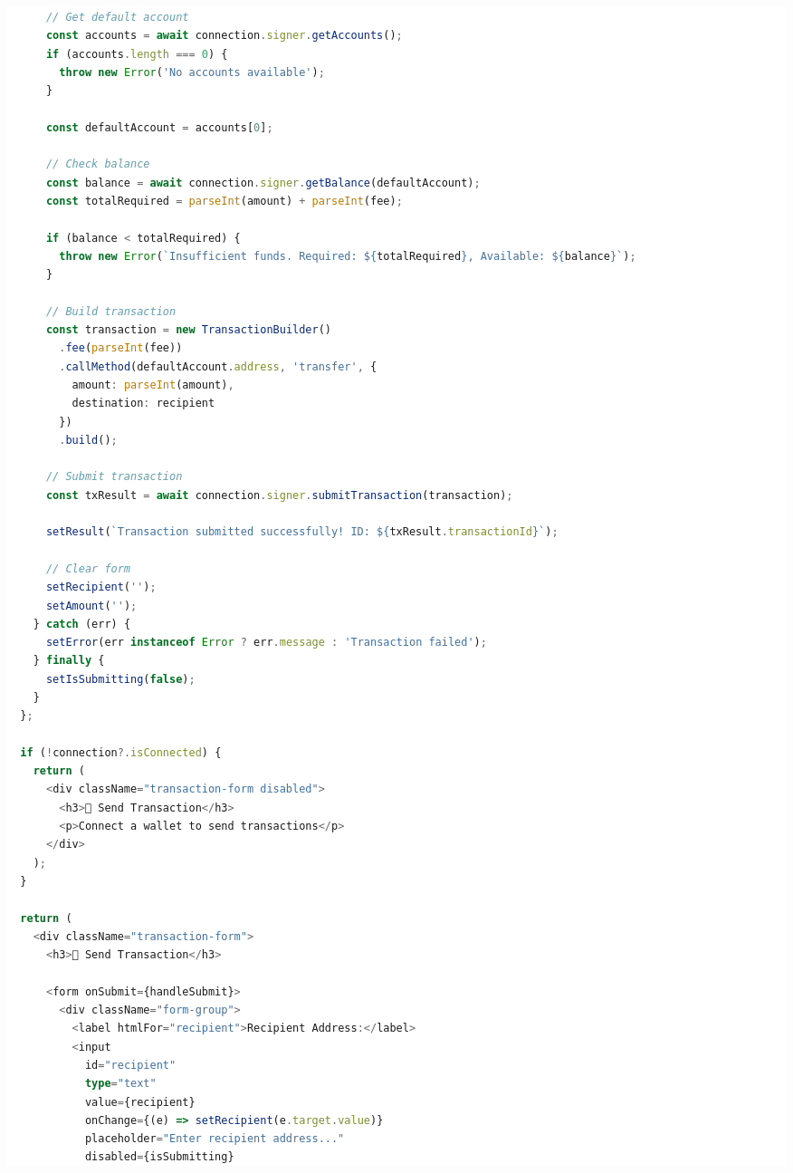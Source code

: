 ```typescript
      // Get default account
      const accounts = await connection.signer.getAccounts();
      if (accounts.length === 0) {
        throw new Error('No accounts available');
      }

      const defaultAccount = accounts[0];
      
      // Check balance
      const balance = await connection.signer.getBalance(defaultAccount);
      const totalRequired = parseInt(amount) + parseInt(fee);
      
      if (balance < totalRequired) {
        throw new Error(`Insufficient funds. Required: ${totalRequired}, Available: ${balance}`);
      }

      // Build transaction
      const transaction = new TransactionBuilder()
        .fee(parseInt(fee))
        .callMethod(defaultAccount.address, 'transfer', {
          amount: parseInt(amount),
          destination: recipient
        })
        .build();

      // Submit transaction
      const txResult = await connection.signer.submitTransaction(transaction);
      
      setResult(`Transaction submitted successfully! ID: ${txResult.transactionId}`);
      
      // Clear form
      setRecipient('');
      setAmount('');
    } catch (err) {
      setError(err instanceof Error ? err.message : 'Transaction failed');
    } finally {
      setIsSubmitting(false);
    }
  };

  if (!connection?.isConnected) {
    return (
      <div className="transaction-form disabled">
        <h3>💸 Send Transaction</h3>
        <p>Connect a wallet to send transactions</p>
      </div>
    );
  }

  return (
    <div className="transaction-form">
      <h3>💸 Send Transaction</h3>
      
      <form onSubmit={handleSubmit}>
        <div className="form-group">
          <label htmlFor="recipient">Recipient Address:</label>
          <input
            id="recipient"
            type="text"
            value={recipient}
            onChange={(e) => setRecipient(e.target.value)}
            placeholder="Enter recipient address..."
            disabled={isSubmitting}
```